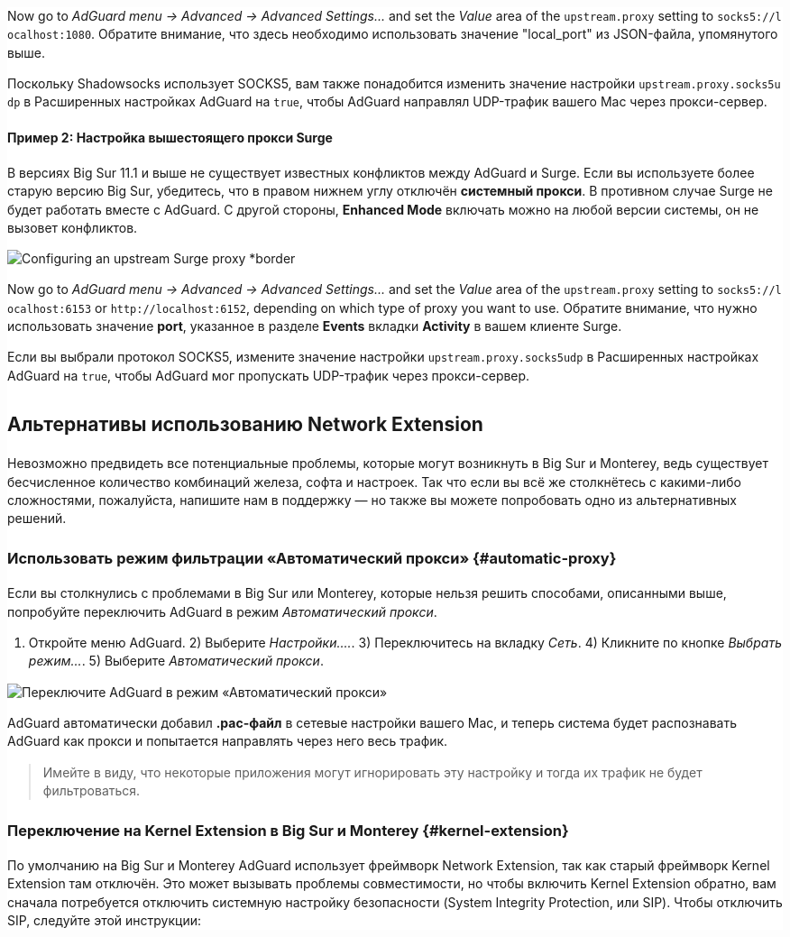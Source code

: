Now go to *AdGuard menu → Advanced → Advanced Settings...* and set the *Value* area of the `upstream.proxy` setting to `socks5://localhost:1080`. Обратите внимание, что здесь необходимо использовать значение "local_port" из JSON-файла, упомянутого выше.

Поскольку Shadowsocks использует SOCKS5, вам также понадобится изменить значение настройки `upstream.proxy.socks5udp` в Расширенных настройках AdGuard на `true`, чтобы AdGuard направлял UDP-трафик вашего Mac через прокси-сервер.

#### Пример 2: Настройка вышестоящего прокси Surge

В версиях Big Sur 11.1 и выше не существует известных конфликтов между AdGuard и Surge. Если вы используете более старую версию Big Sur, убедитесь, что в правом нижнем углу отключён **системный прокси**. В противном случае Surge не будет работать вместе с AdGuard. С другой стороны, **Enhanced Mode** включать можно на любой версии системы, он не вызовет конфликтов.

![Configuring an upstream Surge proxy *border](https://cdn.adtidy.org/content/kb/ad_blocker/mac/surge.jpg)

Now go to *AdGuard menu → Advanced → Advanced Settings...* and set the *Value* area of the `upstream.proxy` setting to `socks5://localhost:6153` or `http://localhost:6152`, depending on which type of proxy you want to use. Обратите внимание, что нужно использовать значение **port**, указанное в разделе **Events** вкладки **Activity** в вашем клиенте Surge.

Если вы выбрали протокол SOCKS5, измените значение настройки `upstream.proxy.socks5udp` в Расширенных настройках AdGuard на `true`, чтобы AdGuard мог пропускать UDP-трафик через прокси-сервер.

## Альтернативы использованию Network Extension

Невозможно предвидеть все потенциальные проблемы, которые могут возникнуть в Big Sur и Monterey, ведь существует бесчисленное количество комбинаций железа, софта и настроек. Так что если вы всё же столкнётесь с какими-либо сложностями, пожалуйста, напишите нам в поддержку — но также вы можете попробовать одно из альтернативных решений.

### Использовать режим фильтрации «Автоматический прокси» {#automatic-proxy}

Если вы столкнулись с проблемами в Big Sur или Monterey, которые нельзя решить способами, описанными выше, попробуйте переключить AdGuard в режим *Автоматический прокси*.

1) Откройте меню AdGuard. 2) Выберите *Настройки....*. 3) Переключитесь на вкладку *Сеть*. 4) Кликните по кнопке *Выбрать режим...*. 5) Выберите *Автоматический прокси*.

![Переключите AdGuard в режим «Автоматический прокси»](https://cdn.adtidy.org/content/kb/ad_blocker/mac/automatic-proxy_en.jpg)

AdGuard автоматически добавил **.pac-файл** в сетевые настройки вашего Mac, и теперь система будет распознавать AdGuard как прокси и попытается направлять через него весь трафик.

> Имейте в виду, что некоторые приложения могут игнорировать эту настройку и тогда их трафик не будет фильтроваться.

### Переключение на Kernel Extension в Big Sur и Monterey {#kernel-extension}

По умолчанию на Big Sur и Monterey AdGuard использует фреймворк Network Extension, так как старый фреймворк Kernel Extension там отключён. Это может вызывать проблемы совместимости, но чтобы включить Kernel Extension обратно, вам сначала потребуется отключить системную настройку безопасности (System Integrity Protection, или SIP). Чтобы отключить SIP, следуйте этой инструкции:
